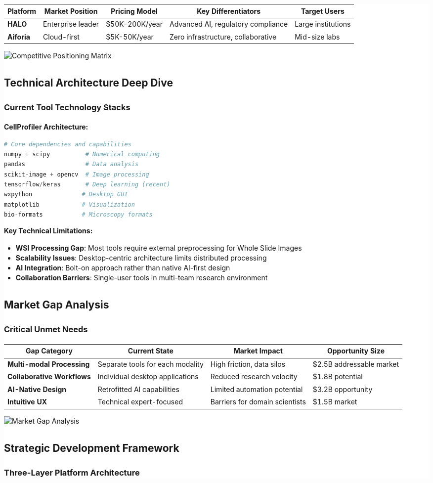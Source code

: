 | Platform | Market Position | Pricing Model | Key Differentiators | Target Users |
|----------|-----------------|---------------|-------------------|--------------|
| **HALO** | Enterprise leader | $50K-200K/year | Advanced AI, regulatory compliance | Large institutions |
| **Aiforia** | Cloud-first | $5K-50K/year | Zero infrastructure, collaborative | Mid-size labs |

![Competitive Positioning Matrix](https://via.placeholder.com/800x500/3b82f6/ffffff?text=Competitive+Positioning+Matrix%3A+Ease+of+Use+vs+Advanced+Features)

## Technical Architecture Deep Dive

### Current Tool Technology Stacks

**CellProfiler Architecture:**
```python
# Core dependencies and capabilities
numpy + scipy          # Numerical computing
pandas                 # Data analysis  
scikit-image + opencv  # Image processing
tensorflow/keras       # Deep learning (recent)
wxpython              # Desktop GUI
matplotlib            # Visualization
bio-formats           # Microscopy formats
```

**Key Technical Limitations:**
- **WSI Processing Gap**: Most tools require external preprocessing for Whole Slide Images
- **Scalability Issues**: Desktop-centric architecture limits distributed processing
- **AI Integration**: Bolt-on approach rather than native AI-first design
- **Collaboration Barriers**: Single-user tools in multi-team research environment

## Market Gap Analysis

### Critical Unmet Needs

| Gap Category | Current State | Market Impact | Opportunity Size |
|--------------|---------------|---------------|------------------|
| **Multi-modal Processing** | Separate tools for each modality | High friction, data silos | $2.5B addressable market |
| **Collaborative Workflows** | Individual desktop applications | Reduced research velocity | $1.8B potential |
| **AI-Native Design** | Retrofitted AI capabilities | Limited automation potential | $3.2B opportunity |
| **Intuitive UX** | Technical expert-focused | Barriers for domain scientists | $1.5B market |

![Market Gap Analysis](https://via.placeholder.com/800x400/ef4444/ffffff?text=Market+Gaps+and+Opportunities)

## Strategic Development Framework

### Three-Layer Platform Architecture
